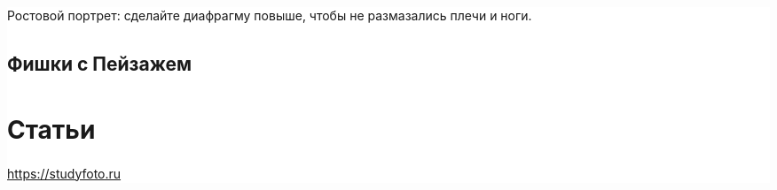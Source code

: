 Ростовой портрет: сделайте диафрагму повыше, чтобы не размазались плечи и ноги.


Фишки с Пейзажем
----------------











Статьи
======

<https://studyfoto.ru>
